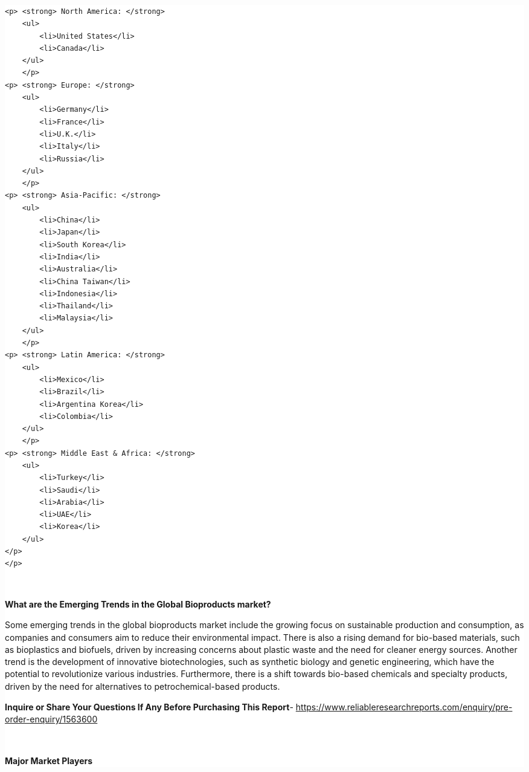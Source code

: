     <p> <strong> North America: </strong>
        <ul>
            <li>United States</li>
            <li>Canada</li>
        </ul>
        </p> 
    <p> <strong> Europe: </strong>
        <ul>
            <li>Germany</li>
            <li>France</li>
            <li>U.K.</li>
            <li>Italy</li>
            <li>Russia</li>
        </ul>
        </p> 
    <p> <strong> Asia-Pacific: </strong>
        <ul>
            <li>China</li>
            <li>Japan</li>
            <li>South Korea</li>
            <li>India</li>
            <li>Australia</li>
            <li>China Taiwan</li>
            <li>Indonesia</li>
            <li>Thailand</li>
            <li>Malaysia</li>
        </ul>
        </p> 
    <p> <strong> Latin America: </strong>
        <ul>
            <li>Mexico</li>
            <li>Brazil</li>
            <li>Argentina Korea</li>
            <li>Colombia</li>
        </ul>
        </p> 
    <p> <strong> Middle East & Africa: </strong>
        <ul>
            <li>Turkey</li>
            <li>Saudi</li>
            <li>Arabia</li>
            <li>UAE</li>
            <li>Korea</li>
        </ul>
    </p>
    </p>
<p>&nbsp;</p>
<p><strong>What are the Emerging Trends in the Global Bioproducts market?</strong></p>
<p><p>Some emerging trends in the global bioproducts market include the growing focus on sustainable production and consumption, as companies and consumers aim to reduce their environmental impact. There is also a rising demand for bio-based materials, such as bioplastics and biofuels, driven by increasing concerns about plastic waste and the need for cleaner energy sources. Another trend is the development of innovative biotechnologies, such as synthetic biology and genetic engineering, which have the potential to revolutionize various industries. Furthermore, there is a shift towards bio-based chemicals and specialty products, driven by the need for alternatives to petrochemical-based products.</p></p>
<p><strong>Inquire or Share Your Questions If Any Before Purchasing This Report</strong>- <a href="https://www.reliableresearchreports.com/enquiry/pre-order-enquiry/1563600">https://www.reliableresearchreports.com/enquiry/pre-order-enquiry/1563600</a></p>
<p>&nbsp;</p>
<p><strong>Major Market Players</strong></p>